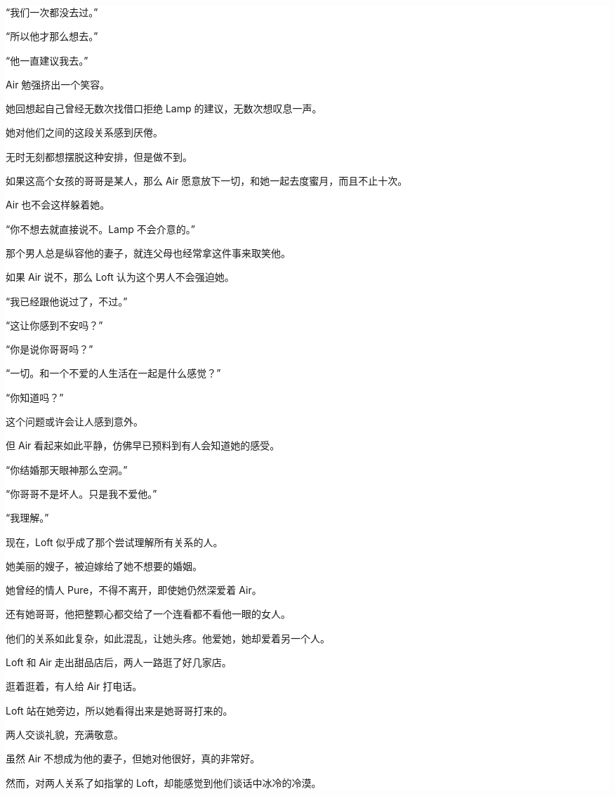 “我们一次都没去过。”

“所以他才那么想去。”

“他一直建议我去。”

Air 勉强挤出一个笑容。

她回想起自己曾经无数次找借口拒绝 Lamp 的建议，无数次想叹息一声。

她对他们之间的这段关系感到厌倦。

无时无刻都想摆脱这种安排，但是做不到。

如果这高个女孩的哥哥是某人，那么 Air 愿意放下一切，和她一起去度蜜月，而且不止十次。

Air 也不会这样躲着她。

“你不想去就直接说不。Lamp 不会介意的。”

那个男人总是纵容他的妻子，就连父母也经常拿这件事来取笑他。

如果 Air 说不，那么 Loft 认为这个男人不会强迫她。

“我已经跟他说过了，不过。”

“这让你感到不安吗？”

“你是说你哥哥吗？”

“一切。和一个不爱的人生活在一起是什么感觉？”

“你知道吗？”

这个问题或许会让人感到意外。

但 Air 看起来如此平静，仿佛早已预料到有人会知道她的感受。

“你结婚那天眼神那么空洞。”

“你哥哥不是坏人。只是我不爱他。”

“我理解。”

现在，Loft 似乎成了那个尝试理解所有关系的人。

她美丽的嫂子，被迫嫁给了她不想要的婚姻。

她曾经的情人 Pure，不得不离开，即使她仍然深爱着 Air。

还有她哥哥，他把整颗心都交给了一个连看都不看他一眼的女人。

他们的关系如此复杂，如此混乱，让她头疼。他爱她，她却爱着另一个人。

Loft 和 Air 走出甜品店后，两人一路逛了好几家店。

逛着逛着，有人给 Air 打电话。

Loft 站在她旁边，所以她看得出来是她哥哥打来的。

两人交谈礼貌，充满敬意。

虽然 Air 不想成为他的妻子，但她对他很好，真的非常好。

然而，对两人关系了如指掌的 Loft，却能感觉到他们谈话中冰冷的冷漠。
